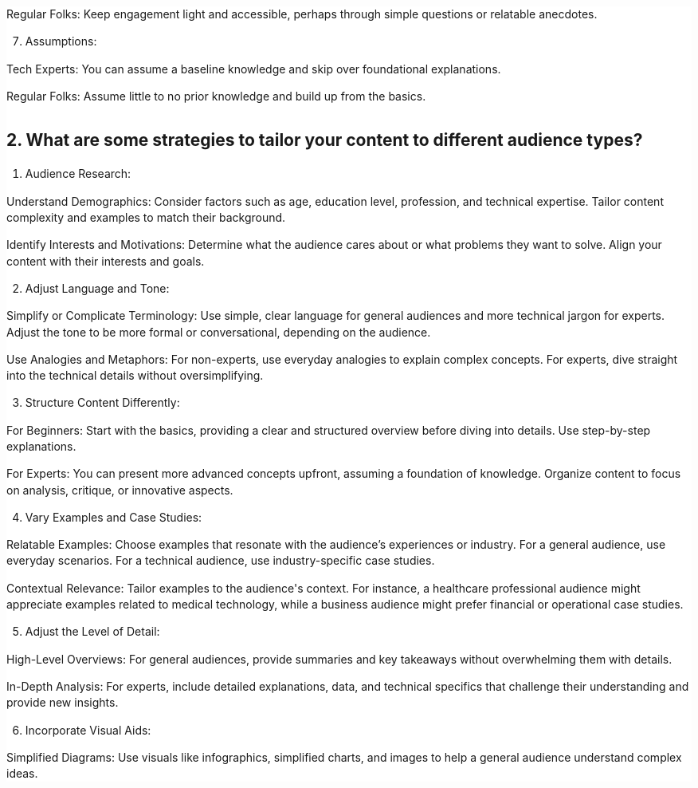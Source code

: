 Regular Folks: Keep engagement light and accessible, perhaps through simple questions or relatable anecdotes.

7. Assumptions:

Tech Experts: You can assume a baseline knowledge and skip over foundational explanations.

Regular Folks: Assume little to no prior knowledge and build up from the basics.


## 2. What are some strategies to tailor your content to different audience types?

1. Audience Research:

Understand Demographics: Consider factors such as age, education level, profession, and technical expertise. Tailor content complexity and examples to match their background.

Identify Interests and Motivations: Determine what the audience cares about or what problems they want to solve. Align your content with their interests and goals.

2. Adjust Language and Tone:

Simplify or Complicate Terminology: Use simple, clear language for general audiences and more technical jargon for experts. Adjust the tone to be more formal or conversational, depending on the audience.

Use Analogies and Metaphors: For non-experts, use everyday analogies to explain complex concepts. For experts, dive straight into the technical details without oversimplifying.

3. Structure Content Differently:

For Beginners: Start with the basics, providing a clear and structured overview before diving into details. Use step-by-step explanations.

For Experts: You can present more advanced concepts upfront, assuming a foundation of knowledge. Organize content to focus on analysis, critique, or innovative aspects.

4. Vary Examples and Case Studies:

Relatable Examples: Choose examples that resonate with the audience’s experiences or industry. For a general audience, use everyday scenarios. For a technical audience, use industry-specific case studies.

Contextual Relevance: Tailor examples to the audience's context. For instance, a healthcare professional audience might appreciate examples related to medical technology, while a business audience might prefer financial or operational 
case studies.

5. Adjust the Level of Detail:

High-Level Overviews: For general audiences, provide summaries and key takeaways without overwhelming them with details.

In-Depth Analysis: For experts, include detailed explanations, data, and technical specifics that challenge their understanding and provide new insights.

6. Incorporate Visual Aids:

Simplified Diagrams: Use visuals like infographics, simplified charts, and images to help a general audience understand complex ideas.

